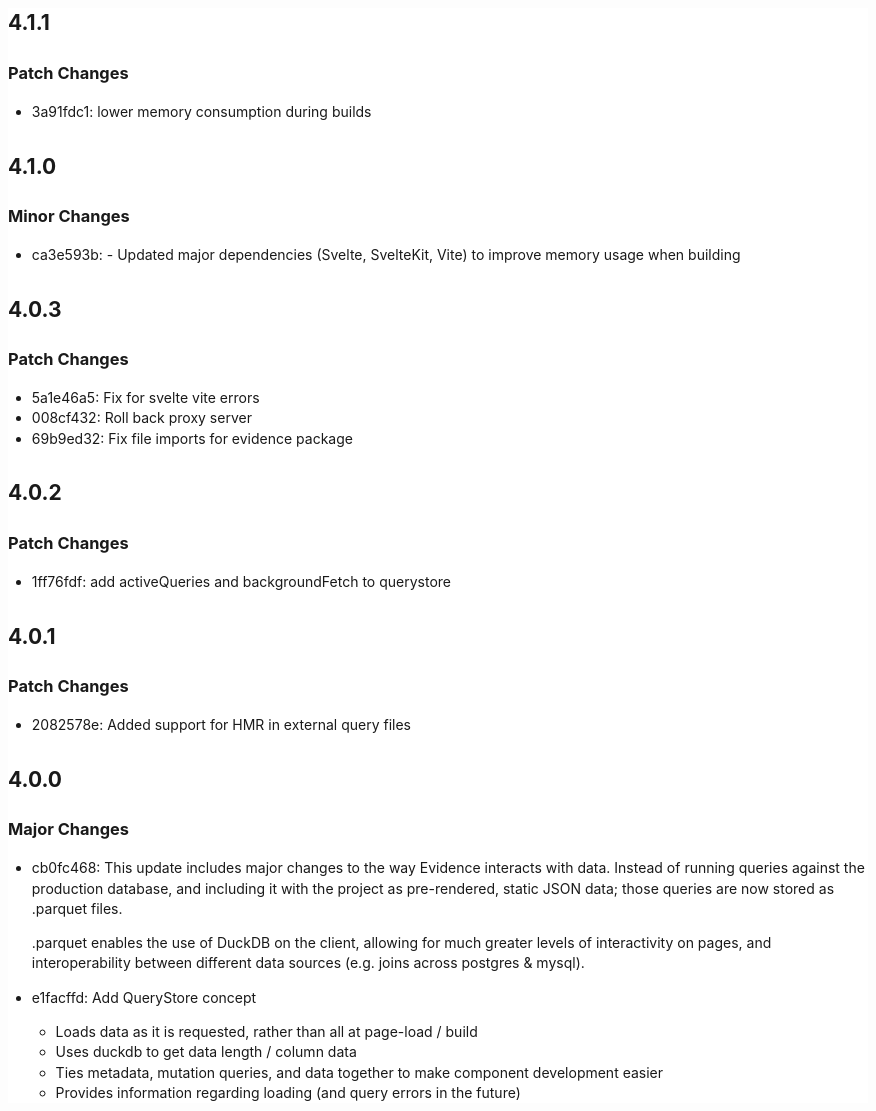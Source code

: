 ## 4.1.1

### Patch Changes

- 3a91fdc1: lower memory consumption during builds

## 4.1.0

### Minor Changes

- ca3e593b: - Updated major dependencies (Svelte, SvelteKit, Vite) to improve memory usage when building

## 4.0.3

### Patch Changes

- 5a1e46a5: Fix for svelte vite errors
- 008cf432: Roll back proxy server
- 69b9ed32: Fix file imports for evidence package

## 4.0.2

### Patch Changes

- 1ff76fdf: add activeQueries and backgroundFetch to querystore

## 4.0.1

### Patch Changes

- 2082578e: Added support for HMR in external query files

## 4.0.0

### Major Changes

- cb0fc468: This update includes major changes to the way Evidence interacts with data.
  Instead of running queries against the production database, and including it
  with the project as pre-rendered, static JSON data; those queries are now stored as .parquet files.

  .parquet enables the use of DuckDB on the client, allowing for much greater levels of interactivity
  on pages, and interoperability between different data sources (e.g. joins across postgres & mysql).

- e1facffd: Add QueryStore concept

  - Loads data as it is requested, rather than all at page-load / build
  - Uses duckdb to get data length / column data
  - Ties metadata, mutation queries, and data together to make component development easier
  - Provides information regarding loading (and query errors in the future)

